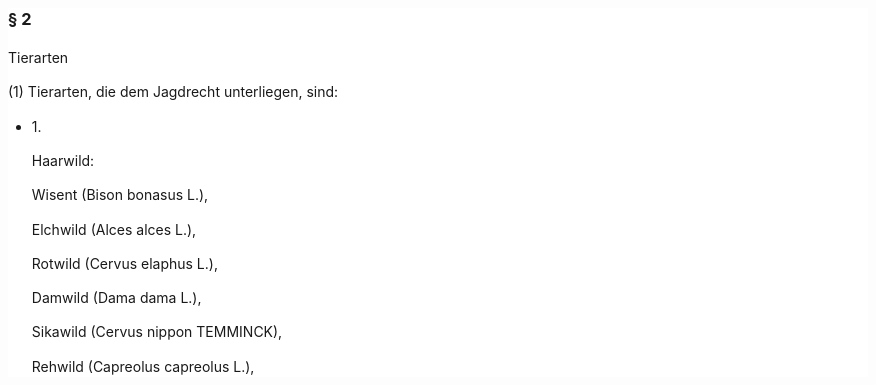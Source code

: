 </div>

</div>

</div>

</div>

<span id="BJNR007800952BJNE002100325.html"></span>

### § 2  
Tierarten

<div>

<div class="jnhtml">

<div>

<div class="jurAbsatz">

(1) Tierarten, die dem Jagdrecht unterliegen, sind:

  - 1\.
    
    <div style="">
    
    Haarwild:
    
    </div>
    
    <div style="">
    
    Wisent (Bison bonasus L.),
    
    </div>
    
    <div style="">
    
    Elchwild (Alces alces L.),
    
    </div>
    
    <div style="">
    
    Rotwild (Cervus elaphus L.),
    
    </div>
    
    <div style="">
    
    Damwild (Dama dama L.),
    
    </div>
    
    <div style="">
    
    Sikawild (Cervus nippon TEMMINCK),
    
    </div>
    
    <div style="">
    
    Rehwild (Capreolus capreolus L.),
    